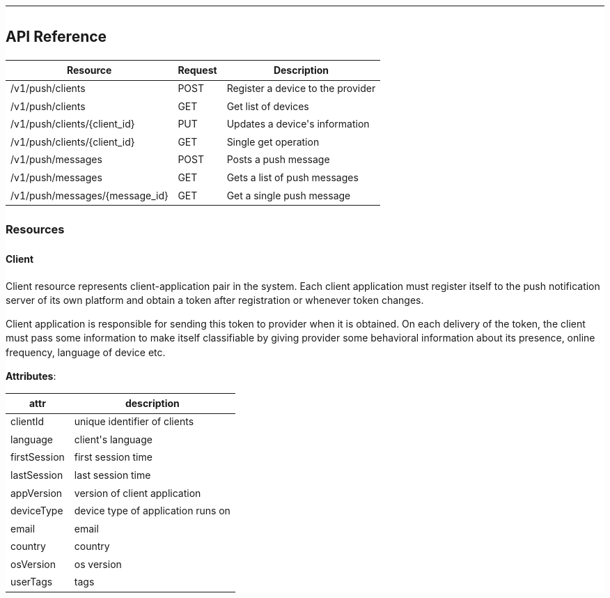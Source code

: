 ___

## API Reference

| Resource                       | Request | Description                       |
|--------------------------------|---------|-----------------------------------|
| /v1/push/clients               | POST    | Register a device to the provider |
| /v1/push/clients               | GET     | Get list of devices               |
| /v1/push/clients/{client_id}   | PUT     | Updates a device's information    |
| /v1/push/clients/{client_id}   | GET     | Single get operation              |
| /v1/push/messages              | POST    | Posts a push message              |
| /v1/push/messages              | GET     | Gets a list of push messages      |
| /v1/push/messages/{message_id} | GET     | Get a single push message         |

### Resources 

#### Client

Client resource represents client-application pair in the system. Each client application must 
register itself to the push notification server of its own platform and obtain a token after 
registration or whenever token changes. 

Client application is responsible for sending this token to provider when it is obtained. 
On each delivery of the token, the client must pass some information to make itself classifiable by 
giving provider some behavioral information about its presence, online frequency, language of 
device etc.
 
__Attributes__:

| attr         | description                                           |
| ------------ | ------------------------------------------------------|
| clientId     | unique identifier of clients                          |
| language     | client's language                                     |
| firstSession | first session time                                    |
| lastSession  | last session time                                     |
| appVersion   | version of client application                         |
| deviceType   | device type of application runs on                    |
| email        | email                                                 |
| country      | country                                               |
| osVersion    | os version                                            |
| userTags     | tags                                                  |
